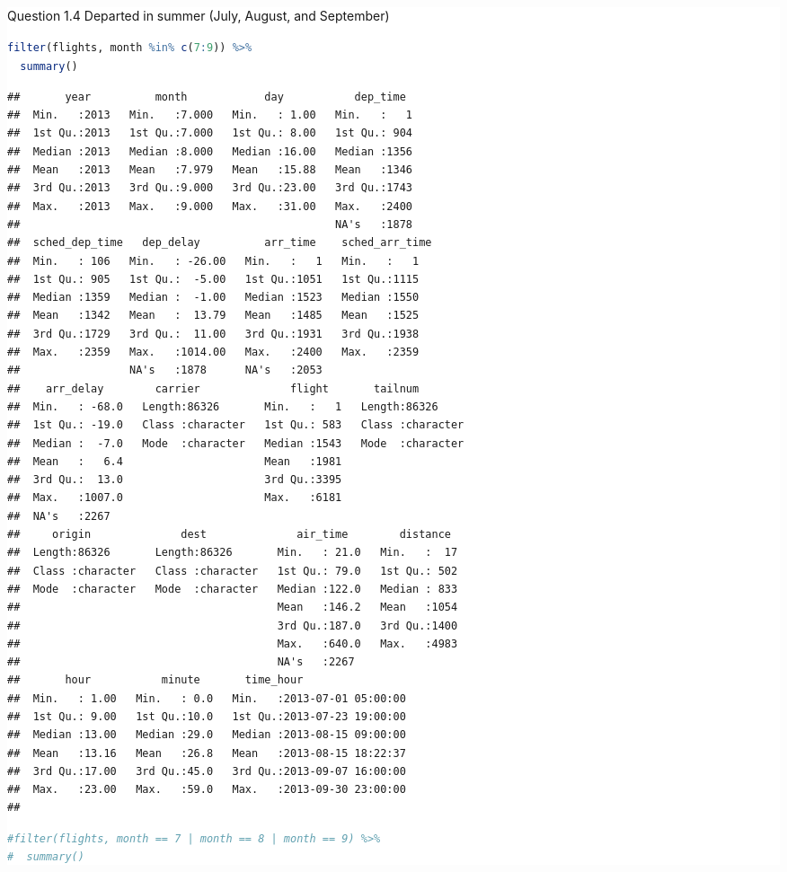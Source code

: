 Question 1.4 Departed in summer (July, August, and September)  

```r
filter(flights, month %in% c(7:9)) %>%
  summary()
```

```
##       year          month            day           dep_time   
##  Min.   :2013   Min.   :7.000   Min.   : 1.00   Min.   :   1  
##  1st Qu.:2013   1st Qu.:7.000   1st Qu.: 8.00   1st Qu.: 904  
##  Median :2013   Median :8.000   Median :16.00   Median :1356  
##  Mean   :2013   Mean   :7.979   Mean   :15.88   Mean   :1346  
##  3rd Qu.:2013   3rd Qu.:9.000   3rd Qu.:23.00   3rd Qu.:1743  
##  Max.   :2013   Max.   :9.000   Max.   :31.00   Max.   :2400  
##                                                 NA's   :1878  
##  sched_dep_time   dep_delay          arr_time    sched_arr_time
##  Min.   : 106   Min.   : -26.00   Min.   :   1   Min.   :   1  
##  1st Qu.: 905   1st Qu.:  -5.00   1st Qu.:1051   1st Qu.:1115  
##  Median :1359   Median :  -1.00   Median :1523   Median :1550  
##  Mean   :1342   Mean   :  13.79   Mean   :1485   Mean   :1525  
##  3rd Qu.:1729   3rd Qu.:  11.00   3rd Qu.:1931   3rd Qu.:1938  
##  Max.   :2359   Max.   :1014.00   Max.   :2400   Max.   :2359  
##                 NA's   :1878      NA's   :2053                 
##    arr_delay        carrier              flight       tailnum         
##  Min.   : -68.0   Length:86326       Min.   :   1   Length:86326      
##  1st Qu.: -19.0   Class :character   1st Qu.: 583   Class :character  
##  Median :  -7.0   Mode  :character   Median :1543   Mode  :character  
##  Mean   :   6.4                      Mean   :1981                     
##  3rd Qu.:  13.0                      3rd Qu.:3395                     
##  Max.   :1007.0                      Max.   :6181                     
##  NA's   :2267                                                         
##     origin              dest              air_time        distance   
##  Length:86326       Length:86326       Min.   : 21.0   Min.   :  17  
##  Class :character   Class :character   1st Qu.: 79.0   1st Qu.: 502  
##  Mode  :character   Mode  :character   Median :122.0   Median : 833  
##                                        Mean   :146.2   Mean   :1054  
##                                        3rd Qu.:187.0   3rd Qu.:1400  
##                                        Max.   :640.0   Max.   :4983  
##                                        NA's   :2267                  
##       hour           minute       time_hour                  
##  Min.   : 1.00   Min.   : 0.0   Min.   :2013-07-01 05:00:00  
##  1st Qu.: 9.00   1st Qu.:10.0   1st Qu.:2013-07-23 19:00:00  
##  Median :13.00   Median :29.0   Median :2013-08-15 09:00:00  
##  Mean   :13.16   Mean   :26.8   Mean   :2013-08-15 18:22:37  
##  3rd Qu.:17.00   3rd Qu.:45.0   3rd Qu.:2013-09-07 16:00:00  
##  Max.   :23.00   Max.   :59.0   Max.   :2013-09-30 23:00:00  
## 
```

```r
#filter(flights, month == 7 | month == 8 | month == 9) %>%
#  summary()
```
